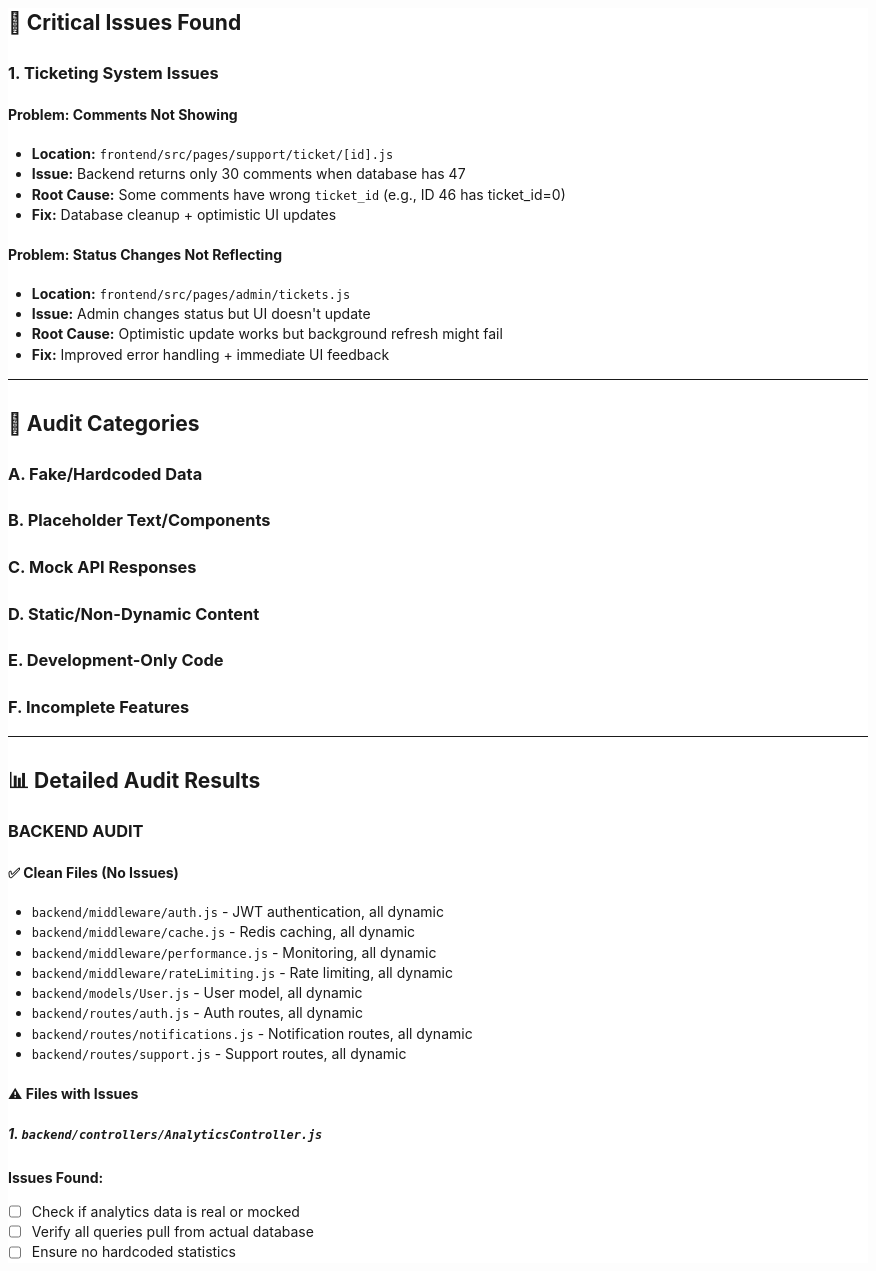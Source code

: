 ## 🚨 **Critical Issues Found**

### **1. Ticketing System Issues**

#### Problem: Comments Not Showing
- **Location:** `frontend/src/pages/support/ticket/[id].js`
- **Issue:** Backend returns only 30 comments when database has 47
- **Root Cause:** Some comments have wrong `ticket_id` (e.g., ID 46 has ticket_id=0)
- **Fix:** Database cleanup + optimistic UI updates

#### Problem: Status Changes Not Reflecting
- **Location:** `frontend/src/pages/admin/tickets.js`
- **Issue:** Admin changes status but UI doesn't update
- **Root Cause:** Optimistic update works but background refresh might fail
- **Fix:** Improved error handling + immediate UI feedback

---

## 🎯 **Audit Categories**

### A. Fake/Hardcoded Data
### B. Placeholder Text/Components
### C. Mock API Responses
### D. Static/Non-Dynamic Content
### E. Development-Only Code
### F. Incomplete Features

---

## 📊 **Detailed Audit Results**

### **BACKEND AUDIT**

#### ✅ **Clean Files (No Issues)**
- `backend/middleware/auth.js` - JWT authentication, all dynamic
- `backend/middleware/cache.js` - Redis caching, all dynamic
- `backend/middleware/performance.js` - Monitoring, all dynamic
- `backend/middleware/rateLimiting.js` - Rate limiting, all dynamic
- `backend/models/User.js` - User model, all dynamic
- `backend/routes/auth.js` - Auth routes, all dynamic
- `backend/routes/notifications.js` - Notification routes, all dynamic
- `backend/routes/support.js` - Support routes, all dynamic

#### ⚠️ **Files with Issues**

##### 1. `backend/controllers/AnalyticsController.js`
**Issues Found:**
- [ ] Check if analytics data is real or mocked
- [ ] Verify all queries pull from actual database
- [ ] Ensure no hardcoded statistics
